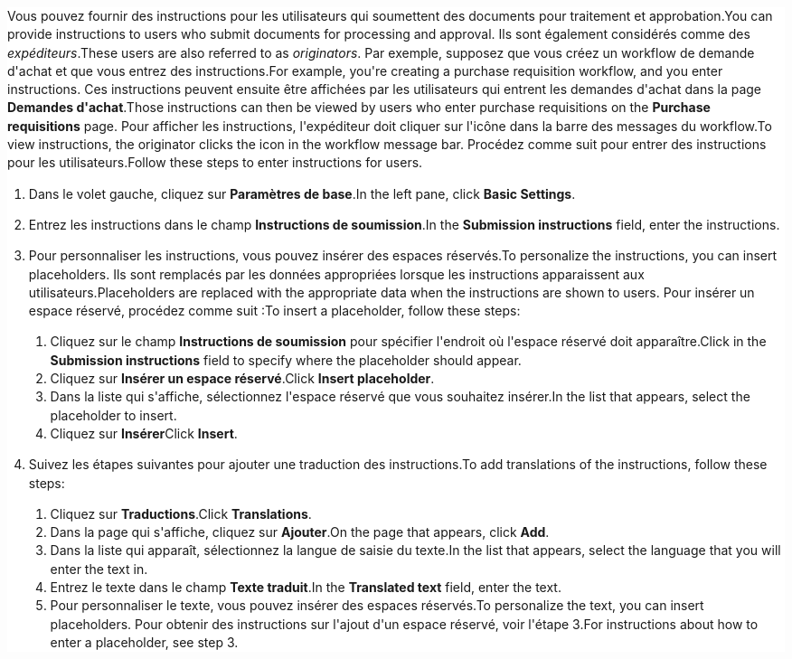 <span data-ttu-id="c21f8-123">Vous pouvez fournir des instructions pour les utilisateurs qui soumettent des documents pour traitement et approbation.</span><span class="sxs-lookup"><span data-stu-id="c21f8-123">You can provide instructions to users who submit documents for processing and approval.</span></span> <span data-ttu-id="c21f8-124">Ils sont également considérés comme des *expéditeurs*.</span><span class="sxs-lookup"><span data-stu-id="c21f8-124">These users are also referred to as *originators*.</span></span> <span data-ttu-id="c21f8-125">Par exemple, supposez que vous créez un workflow de demande d'achat et que vous entrez des instructions.</span><span class="sxs-lookup"><span data-stu-id="c21f8-125">For example, you're creating a purchase requisition workflow, and you enter instructions.</span></span> <span data-ttu-id="c21f8-126">Ces instructions peuvent ensuite être affichées par les utilisateurs qui entrent les demandes d'achat dans la page **Demandes d'achat**.</span><span class="sxs-lookup"><span data-stu-id="c21f8-126">Those instructions can then be viewed by users who enter purchase requisitions on the **Purchase requisitions** page.</span></span> <span data-ttu-id="c21f8-127">Pour afficher les instructions, l'expéditeur doit cliquer sur l'icône dans la barre des messages du workflow.</span><span class="sxs-lookup"><span data-stu-id="c21f8-127">To view instructions, the originator clicks the icon in the workflow message bar.</span></span> <span data-ttu-id="c21f8-128">Procédez comme suit pour entrer des instructions pour les utilisateurs.</span><span class="sxs-lookup"><span data-stu-id="c21f8-128">Follow these steps to enter instructions for users.</span></span>

1.  <span data-ttu-id="c21f8-129">Dans le volet gauche, cliquez sur **Paramètres de base**.</span><span class="sxs-lookup"><span data-stu-id="c21f8-129">In the left pane, click **Basic Settings**.</span></span>
2.  <span data-ttu-id="c21f8-130">Entrez les instructions dans le champ **Instructions de soumission**.</span><span class="sxs-lookup"><span data-stu-id="c21f8-130">In the **Submission instructions** field, enter the instructions.</span></span>
3.  <span data-ttu-id="c21f8-131">Pour personnaliser les instructions, vous pouvez insérer des espaces réservés.</span><span class="sxs-lookup"><span data-stu-id="c21f8-131">To personalize the instructions, you can insert placeholders.</span></span> <span data-ttu-id="c21f8-132">Ils sont remplacés par les données appropriées lorsque les instructions apparaissent aux utilisateurs.</span><span class="sxs-lookup"><span data-stu-id="c21f8-132">Placeholders are replaced with the appropriate data when the instructions are shown to users.</span></span> <span data-ttu-id="c21f8-133">Pour insérer un espace réservé, procédez comme suit :</span><span class="sxs-lookup"><span data-stu-id="c21f8-133">To insert a placeholder, follow these steps:</span></span>
    1.  <span data-ttu-id="c21f8-134">Cliquez sur le champ **Instructions de soumission** pour spécifier l'endroit où l'espace réservé doit apparaître.</span><span class="sxs-lookup"><span data-stu-id="c21f8-134">Click in the **Submission instructions** field to specify where the placeholder should appear.</span></span>
    2.  <span data-ttu-id="c21f8-135">Cliquez sur **Insérer un espace réservé**.</span><span class="sxs-lookup"><span data-stu-id="c21f8-135">Click **Insert placeholder**.</span></span>
    3.  <span data-ttu-id="c21f8-136">Dans la liste qui s'affiche, sélectionnez l'espace réservé que vous souhaitez insérer.</span><span class="sxs-lookup"><span data-stu-id="c21f8-136">In the list that appears, select the placeholder to insert.</span></span>
    4.  <span data-ttu-id="c21f8-137">Cliquez sur **Insérer**</span><span class="sxs-lookup"><span data-stu-id="c21f8-137">Click **Insert**.</span></span>

4.  <span data-ttu-id="c21f8-138">Suivez les étapes suivantes pour ajouter une traduction des instructions.</span><span class="sxs-lookup"><span data-stu-id="c21f8-138">To add translations of the instructions, follow these steps:</span></span>
    1.  <span data-ttu-id="c21f8-139">Cliquez sur **Traductions**.</span><span class="sxs-lookup"><span data-stu-id="c21f8-139">Click **Translations**.</span></span>
    2.  <span data-ttu-id="c21f8-140">Dans la page qui s'affiche, cliquez sur **Ajouter**.</span><span class="sxs-lookup"><span data-stu-id="c21f8-140">On the page that appears, click **Add**.</span></span>
    3.  <span data-ttu-id="c21f8-141">Dans la liste qui apparaît, sélectionnez la langue de saisie du texte.</span><span class="sxs-lookup"><span data-stu-id="c21f8-141">In the list that appears, select the language that you will enter the text in.</span></span>
    4.  <span data-ttu-id="c21f8-142">Entrez le texte dans le champ **Texte traduit**.</span><span class="sxs-lookup"><span data-stu-id="c21f8-142">In the **Translated text** field, enter the text.</span></span>
    5.  <span data-ttu-id="c21f8-143">Pour personnaliser le texte, vous pouvez insérer des espaces réservés.</span><span class="sxs-lookup"><span data-stu-id="c21f8-143">To personalize the text, you can insert placeholders.</span></span> <span data-ttu-id="c21f8-144">Pour obtenir des instructions sur l'ajout d'un espace réservé, voir l'étape 3.</span><span class="sxs-lookup"><span data-stu-id="c21f8-144">For instructions about how to enter a placeholder, see step 3.</span></span>